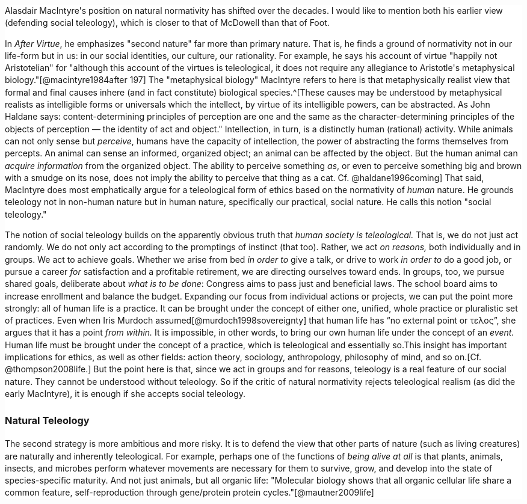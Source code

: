 Alasdair MacIntyre's position on natural normativity has shifted over the decades. I would like to mention both his earlier view (defending social teleology), which is closer to that of McDowell than that of Foot. 

In *After Virtue*, he emphasizes "second nature" far more than primary nature. That is, he finds a ground of normativity not in our life-form but in us: in our social identities, our culture, our rationality. For example, he says his account of virtue  "happily not Aristotelian" for "although this account of the virtues is teleological, it does not require any allegiance to Aristotle's metaphysical biology."[@macintyre1984after 197] The "metaphysical biology" MacIntyre refers to here is that metaphysically realist view that formal and final causes inhere (and in fact constitute) biological species.^[These causes may be understood by metaphysical realists as intelligible forms or universals which the intellect, by virtue of its intelligible powers, can be abstracted. As John Haldane says: content-determining principles of perception are one and the same as the character-determining principles of the objects of perception — the identity of act and object." Intellection, in turn, is a distinctly human (rational) activity. While animals can not only sense but *perceive*, humans have the capacity of intellection, the power of abstracting the forms themselves from percepts. An animal can sense an informed, organized object; an animal can be affected by the object. But the human animal can *acquire information* from the organized object. The ability to perceive something *as*, or even to perceive something big and brown with a smudge on its nose, does not imply the ability to perceive that thing as a cat. Cf. @haldane1996coming]  That said, MacIntyre does most emphatically argue for a teleological form of ethics based on the normativity of *human* nature. He grounds teleology not in non-human nature but in human nature, specifically our practical, social nature. He calls this notion "social teleology." 

The notion of social teleology builds on the apparently obvious truth that *human society is teleological.* That is, we do not just act randomly. We do not only act according to the promptings of instinct (that too). Rather, we act *on reasons,* both individually and in groups. We act to achieve goals. Whether we arise from bed *in order to* give a talk, or drive to work *in order to* do a good job, or pursue a career *for* satisfaction and a profitable retirement, we are directing ourselves toward ends. In groups, too, we pursue shared goals, deliberate about *what is to be done*: Congress aims to pass just and beneficial laws. The school board aims to increase enrollment and balance the budget. Expanding our focus from individual actions or projects, we can put the point more strongly: all of human life is a practice. It can be brought under the concept of either one, unified, whole practice or pluralistic set of practices. Even when Iris Murdoch assumed[@murdoch1998sovereignty] that human life has “no external point or τελος”, she argues that it has a point *from within.* It is impossible, in other words, to bring our own human life under the concept of an *event.* Human life must be brought under the concept of a practice, which is teleological and essentially so.This insight has important implications for ethics, as well as other fields: action theory, sociology, anthropology, philosophy of mind, and so on.[Cf. @thompson2008life.] But the point here is that, since we act in groups and for reasons, teleology is a real feature of our social nature. They cannot be understood without teleology. So if the critic of natural normativity rejects teleological realism (as did the early MacIntyre), it is enough if she accepts social teleology. 


### Natural Teleology

The second strategy is more ambitious and more risky. It is to defend the view that other parts of nature (such as living creatures) are naturally and inherently teleological.  For example, perhaps one of the functions of *being alive at all* is that plants, animals, insects, and microbes perform whatever movements are necessary for them to survive, grow, and develop into the state of species-specific maturity. And not just animals, but all organic life: "Molecular biology shows that all organic cellular life share a common feature, self-reproduction through gene/protein protein cycles."[@mautner2009life]
